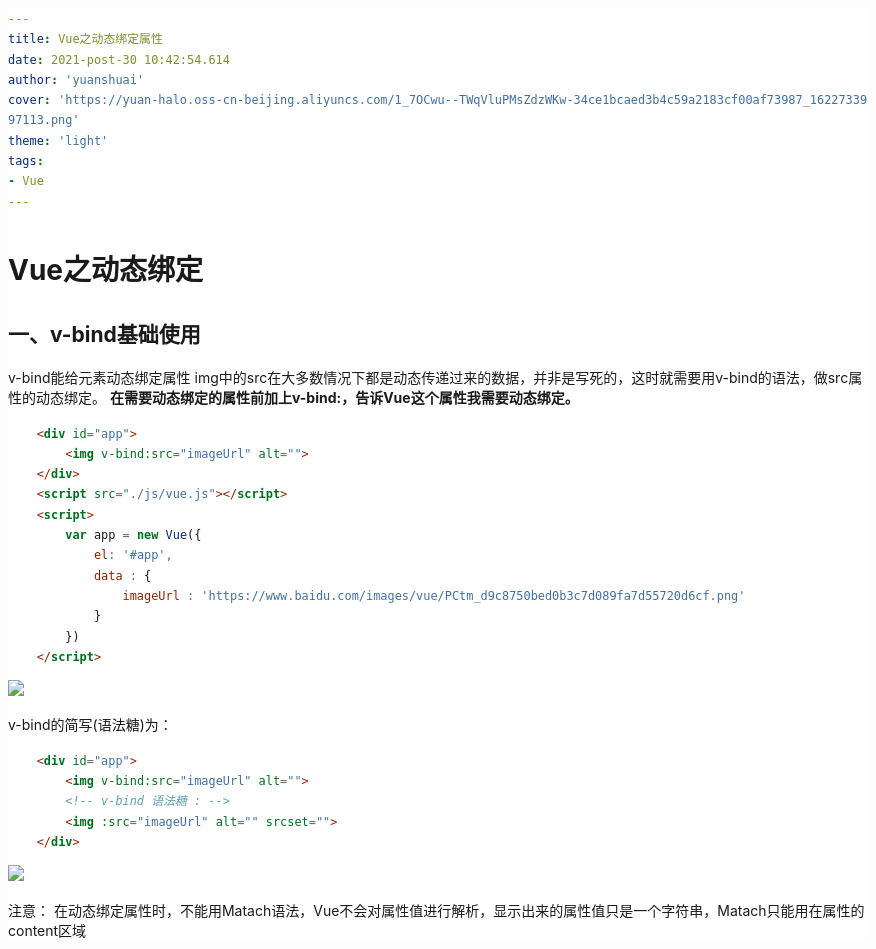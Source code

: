 ```yaml
---
title: Vue之动态绑定属性
date: 2021-post-30 10:42:54.614
author: 'yuanshuai'
cover: 'https://yuan-halo.oss-cn-beijing.aliyuncs.com/1_7OCwu--TWqVluPMsZdzWKw-34ce1bcaed3b4c59a2183cf00af73987_1622733997113.png'
theme: 'light'
tags: 
- Vue
---
```


# Vue之动态绑定

## 一、v-bind基础使用

v-bind能给元素动态绑定属性
img中的src在大多数情况下都是动态传递过来的数据，并非是写死的，这时就需要用v-bind的语法，做src属性的动态绑定。
**在需要动态绑定的属性前加上v-bind:，告诉Vue这个属性我需要动态绑定。**

```html
    <div id="app">
        <img v-bind:src="imageUrl" alt="">
    </div>
    <script src="./js/vue.js"></script>
    <script>
        var app = new Vue({
            el: '#app',
            data : {
                imageUrl : 'https://www.baidu.com/images/vue/PCtm_d9c8750bed0b3c7d089fa7d55720d6cf.png'
            }
        })
    </script>
```

![](https://hexobbblog.oss-cn-beijing.aliyuncs.com/images/vue/20.png)

v-bind的简写(语法糖)为：

```html
    <div id="app">
        <img v-bind:src="imageUrl" alt="">
        <!-- v-bind 语法糖 : -->
        <img :src="imageUrl" alt="" srcset="">
    </div>
```

![](https://hexobbblog.oss-cn-beijing.aliyuncs.com/images/vue/21.png)

注意：
在动态绑定属性时，不能用Matach语法，Vue不会对属性值进行解析，显示出来的属性值只是一个字符串，Matach只能用在属性的content区域
